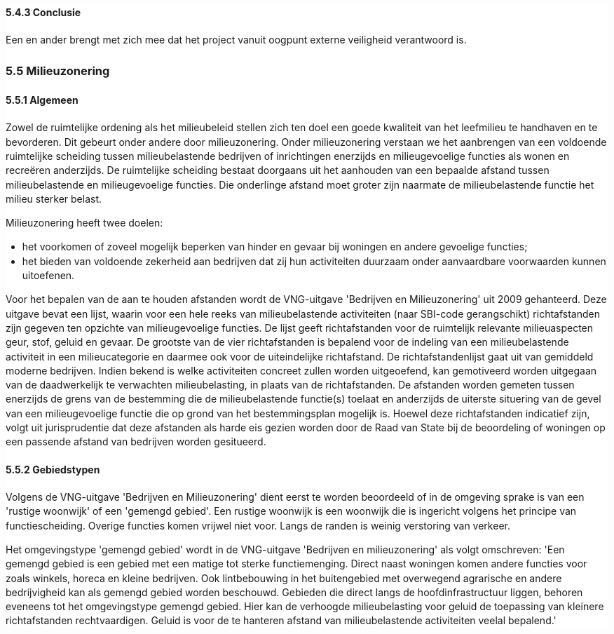 #### **5.4.3 Conclusie**

Een en ander brengt met zich mee dat het project vanuit oogpunt externe veiligheid verantwoord is.

### <span id="page-32-0"></span>**5.5 Milieuzonering**

#### **5.5.1 Algemeen**

Zowel de ruimtelijke ordening als het milieubeleid stellen zich ten doel een goede kwaliteit van het leefmilieu te handhaven en te bevorderen. Dit gebeurt onder andere door milieuzonering. Onder milieuzonering verstaan we het aanbrengen van een voldoende ruimtelijke scheiding tussen milieubelastende bedrijven of inrichtingen enerzijds en milieugevoelige functies als wonen en recreëren anderzijds. De ruimtelijke scheiding bestaat doorgaans uit het aanhouden van een bepaalde afstand tussen milieubelastende en milieugevoelige functies. Die onderlinge afstand moet groter zijn naarmate de milieubelastende functie het milieu sterker belast.

Milieuzonering heeft twee doelen:

- het voorkomen of zoveel mogelijk beperken van hinder en gevaar bij woningen en andere gevoelige functies;
- het bieden van voldoende zekerheid aan bedrijven dat zij hun activiteiten duurzaam onder aanvaardbare voorwaarden kunnen uitoefenen.

Voor het bepalen van de aan te houden afstanden wordt de VNG-uitgave 'Bedrijven en Milieuzonering' uit 2009 gehanteerd. Deze uitgave bevat een lijst, waarin voor een hele reeks van milieubelastende activiteiten (naar SBI-code gerangschikt) richtafstanden zijn gegeven ten opzichte van milieugevoelige functies. De lijst geeft richtafstanden voor de ruimtelijk relevante milieuaspecten geur, stof, geluid en gevaar. De grootste van de vier richtafstanden is bepalend voor de indeling van een milieubelastende activiteit in een milieucategorie en daarmee ook voor de uiteindelijke richtafstand. De richtafstandenlijst gaat uit van gemiddeld moderne bedrijven. Indien bekend is welke activiteiten concreet zullen worden uitgeoefend, kan gemotiveerd worden uitgegaan van de daadwerkelijk te verwachten milieubelasting, in plaats van de richtafstanden. De afstanden worden gemeten tussen enerzijds de grens van de bestemming die de milieubelastende functie(s) toelaat en anderzijds de uiterste situering van de gevel van een milieugevoelige functie die op grond van het bestemmingsplan mogelijk is. Hoewel deze richtafstanden indicatief zijn, volgt uit jurisprudentie dat deze afstanden als harde eis gezien worden door de Raad van State bij de beoordeling of woningen op een passende afstand van bedrijven worden gesitueerd.

#### **5.5.2 Gebiedstypen**

Volgens de VNG-uitgave 'Bedrijven en Milieuzonering' dient eerst te worden beoordeeld of in de omgeving sprake is van een 'rustige woonwijk' of een 'gemengd gebied'. Een rustige woonwijk is een woonwijk die is ingericht volgens het principe van functiescheiding. Overige functies komen vrijwel niet voor. Langs de randen is weinig verstoring van verkeer.

Het omgevingstype 'gemengd gebied' wordt in de VNG-uitgave 'Bedrijven en milieuzonering' als volgt omschreven: 'Een gemengd gebied is een gebied met een matige tot sterke functiemenging. Direct naast woningen komen andere functies voor zoals winkels, horeca en kleine bedrijven. Ook lintbebouwing in het buitengebied met overwegend agrarische en andere bedrijvigheid kan als gemengd gebied worden beschouwd. Gebieden die direct langs de hoofdinfrastructuur liggen, behoren eveneens tot het omgevingstype gemengd gebied. Hier kan de verhoogde milieubelasting voor geluid de toepassing van kleinere richtafstanden rechtvaardigen. Geluid is voor de te hanteren afstand van milieubelastende activiteiten veelal bepalend.'
